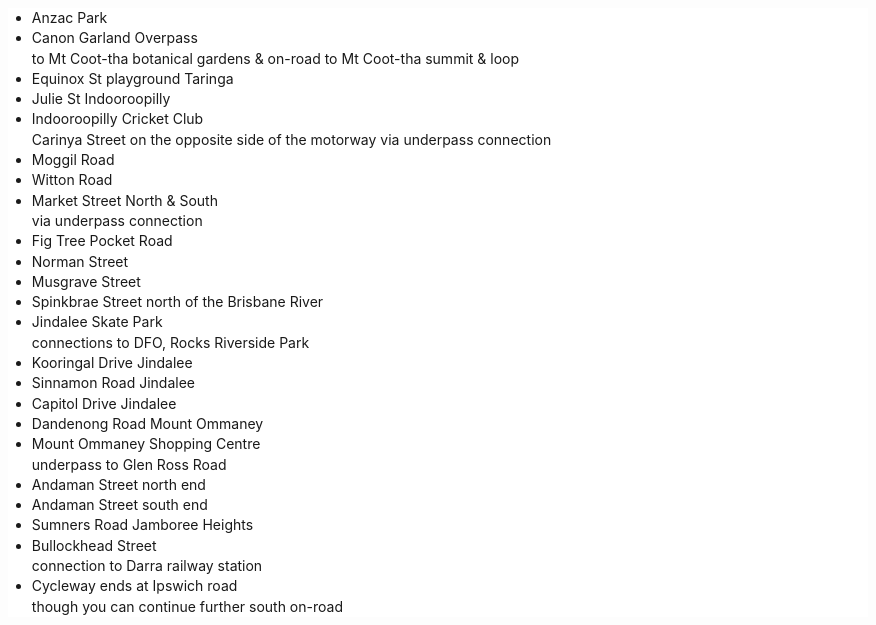 <ul class="metro">
  <li>Anzac Park</li>
  <li class="connection">Canon Garland Overpass <div>to Mt Coot-tha botanical gardens & on-road to Mt Coot-tha summit & loop</div>
  </li>
  <li>Equinox St playground <span>Taringa</span></li>
  <li>Julie St <span>Indooroopilly</span></li>
  <li class="connection">Indooroopilly Cricket Club <div>Carinya Street on the opposite side of the motorway via underpass connection</div>
  </li>
  <li>Moggil Road</li>
  <li>Witton Road</li>
  <li class="connection">Market Street North &amp; South
    <div>via underpass connection</div>
  </li>
  <li>Fig Tree Pocket Road</li>
  <li>Norman Street</li>
  <li>Musgrave Street</li>
  <li>Spinkbrae Street <span>north of the Brisbane River</span></li>
  <li class="connection">Jindalee Skate Park
    <div>connections to DFO, Rocks Riverside Park</div>
  </li>
  <li>Kooringal Drive <span>Jindalee</span></li>
  <li>Sinnamon Road <span>Jindalee</span></li>
  <li>Capitol Drive <span>Jindalee</span></li>
  <li>Dandenong Road <span>Mount Ommaney</span></li>
  <li class="connection">Mount Ommaney Shopping Centre
    <div>underpass to Glen Ross Road</div>
  </li>
  <li>Andaman Street <span>north end</span></li>
  <li>Andaman Street <span>south end</span></li>
  <li>Sumners Road <span>Jamboree Heights</span></li>
  <li class="connection">Bullockhead Street
    <div>connection to Darra railway station</div>
  </li>
  <li>Cycleway ends at Ipswich road <div>though you can continue further south on-road</div>
  </li>
</ul>

